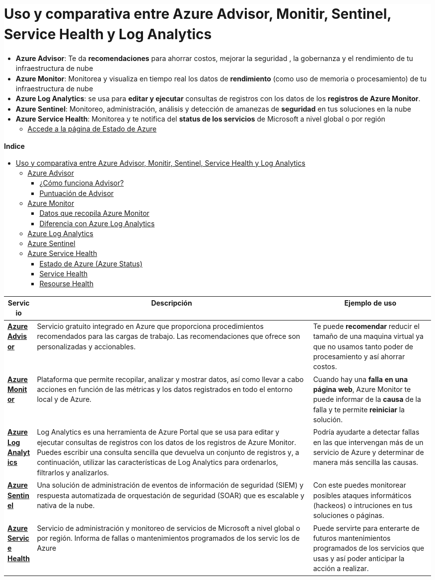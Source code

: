 # Uso y comparativa entre Azure Advisor, Monitir, Sentinel, Service Health y Log Analytics

- **Azure Advisor**: Te da **recomendaciones** para ahorrar costos, mejorar la seguridad , la gobernanza y el rendimiento de tu infraestructura de nube
- **Azure Monitor**: Monitorea y visualiza en tiempo real los datos de **rendimiento** (como uso de memoria o procesamiento) de tu infraestructura de nube
- **Azure Log Analytics**:  se usa para **editar y ejecutar** consultas de registros con los datos de los **registros de Azure Monitor**.
- **Azure Sentinel**: Monitoreo, administración, análisis y detección de amanezas de **seguridad** en tus soluciones en la nube
- **Azure Service Health**: Monitorea y te notifica del **status de los servicios** de Microsoft a nivel global o por región
  - [Accede a la página de Estado de Azure](https://status.azure.com/es-es/status)

**Indice**


- [Uso y comparativa entre Azure Advisor, Monitir, Sentinel, Service Health y Log Analytics](#uso-y-comparativa-entre-azure-advisor-monitir-sentinel-service-health-y-log-analytics)
  - [Azure Advisor](#azure-advisor)
    - [¿Cómo funciona Advisor?](#cómo-funciona-advisor)
    - [Puntuación de Advisor](#puntuación-de-advisor)
  - [Azure Monitor](#azure-monitor)
    - [Datos que recopila Azure Monitor](#datos-que-recopila-azure-monitor)
    - [Diferencia con Azure Log Analytics](#diferencia-con-azure-log-analytics)
  - [Azure Log Analytics](#azure-log-analytics)
  - [Azure Sentinel](#azure-sentinel)
  - [Azure Service Health](#azure-service-health)
    - [Estado de Azure (Azure Status)](#estado-de-azure-azure-status)
    - [Service Health](#service-health)
    - [Resourse Health](#resourse-health)



Servicio | Descripción | Ejemplo de uso
-------- | ----------- | -----------
**[Azure Advisor](#azure-advisor)** | Servicio gratuito integrado en Azure que proporciona procedimientos recomendados para las cargas de trabajo. Las recomendaciones que ofrece son personalizadas y accionables. | Te puede **recomendar** reducir el tamaño de una maquina virtual ya que no usamos tanto poder de procesamiento y así ahorrar costos.
**[Azure Monitor](#azure-monitor)** | Plataforma que permite recopilar, analizar y mostrar datos, así como llevar a cabo acciones en función de las métricas y los datos registrados en todo el entorno local y de Azure. | Cuando hay una **falla en una página web**, Azure Monitor te puede informar de la **causa** de la falla y te permite **reiniciar** la solución.
**[Azure Log Analytics](#azure-log-analytics)** | Log Analytics es una herramienta de Azure Portal que se usa para editar y ejecutar consultas de registros con los datos de los registros de Azure Monitor. Puedes escribir una consulta sencilla que devuelva un conjunto de registros y, a continuación, utilizar las características de Log Analytics para ordenarlos, filtrarlos y analizarlos. | Podría ayudarte a detectar fallas en las que intervengan más de un servicio de Azure y determinar de manera más sencilla las causas.
**[Azure Sentinel](#azure-sentinel)** | Una solución de administración de eventos de información de seguridad (SIEM) y respuesta automatizada de orquestación de seguridad (SOAR) que es escalable y nativa de la nube. | Con este puedes monitorear posibles ataques informáticos (hackeos) o intruciones en tus soluciones o páginas.
**[Azure Service Health](#azure-service-health)** | Servicio de administración y monitoreo de servicios de Microsoft a nivel global o por región. Informa de fallas o mantenimientos programados de los servic los de Azure | Puede servirte para enterarte de futuros mantenimientos programados de los servicios que usas y así poder anticipar la acción a realizar.
